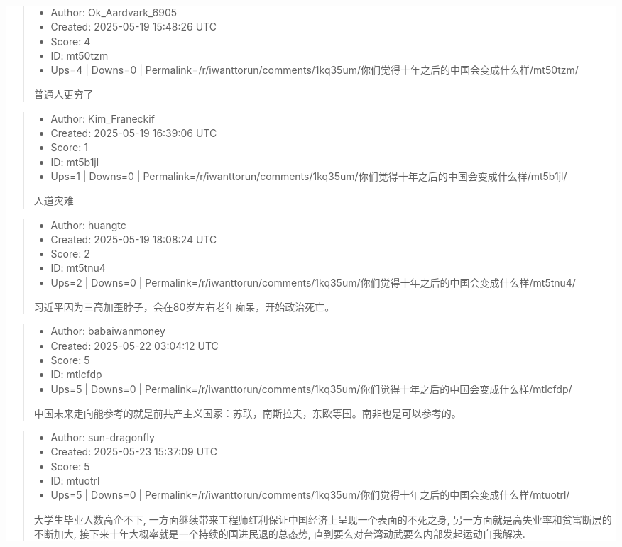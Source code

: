 > - Author: Ok_Aardvark_6905
> - Created: 2025-05-19 15:48:26 UTC
> - Score: 4
> - ID: mt50tzm
> - Ups=4 | Downs=0 | Permalink=/r/iwanttorun/comments/1kq35um/你们觉得十年之后的中国会变成什么样/mt50tzm/
>
> 普通人更穷了

> - Author: Kim_Franeckif
> - Created: 2025-05-19 16:39:06 UTC
> - Score: 1
> - ID: mt5b1jl
> - Ups=1 | Downs=0 | Permalink=/r/iwanttorun/comments/1kq35um/你们觉得十年之后的中国会变成什么样/mt5b1jl/
>
> 人道灾难

> - Author: huangtc
> - Created: 2025-05-19 18:08:24 UTC
> - Score: 2
> - ID: mt5tnu4
> - Ups=2 | Downs=0 | Permalink=/r/iwanttorun/comments/1kq35um/你们觉得十年之后的中国会变成什么样/mt5tnu4/
>
> 习近平因为三高加歪脖子，会在80岁左右老年痴呆，开始政治死亡。

> - Author: babaiwanmoney
> - Created: 2025-05-22 03:04:12 UTC
> - Score: 5
> - ID: mtlcfdp
> - Ups=5 | Downs=0 | Permalink=/r/iwanttorun/comments/1kq35um/你们觉得十年之后的中国会变成什么样/mtlcfdp/
>
> 中国未来走向能参考的就是前共产主义国家：苏联，南斯拉夫，东欧等国。南非也是可以参考的。

> - Author: sun-dragonfly
> - Created: 2025-05-23 15:37:09 UTC
> - Score: 5
> - ID: mtuotrl
> - Ups=5 | Downs=0 | Permalink=/r/iwanttorun/comments/1kq35um/你们觉得十年之后的中国会变成什么样/mtuotrl/
>
> 大学生毕业人数高企不下, 一方面继续带来工程师红利保证中国经济上呈现一个表面的不死之身, 另一方面就是高失业率和贫富断层的不断加大, 接下来十年大概率就是一个持续的国进民退的总态势, 直到要么对台湾动武要么内部发起运动自我解决.
